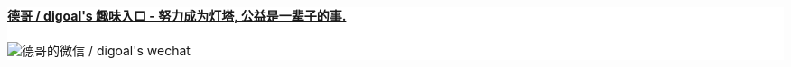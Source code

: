   
#### [德哥 / digoal's 趣味入口 - 努力成为灯塔, 公益是一辈子的事.](https://github.com/digoal/blog/blob/master/README.md "22709685feb7cab07d30f30387f0a9ae")
  
  
![德哥的微信 / digoal's wechat](../pic/digoal_weixin.jpg "f7ad92eeba24523fd47a6e1a0e691b59")
  

